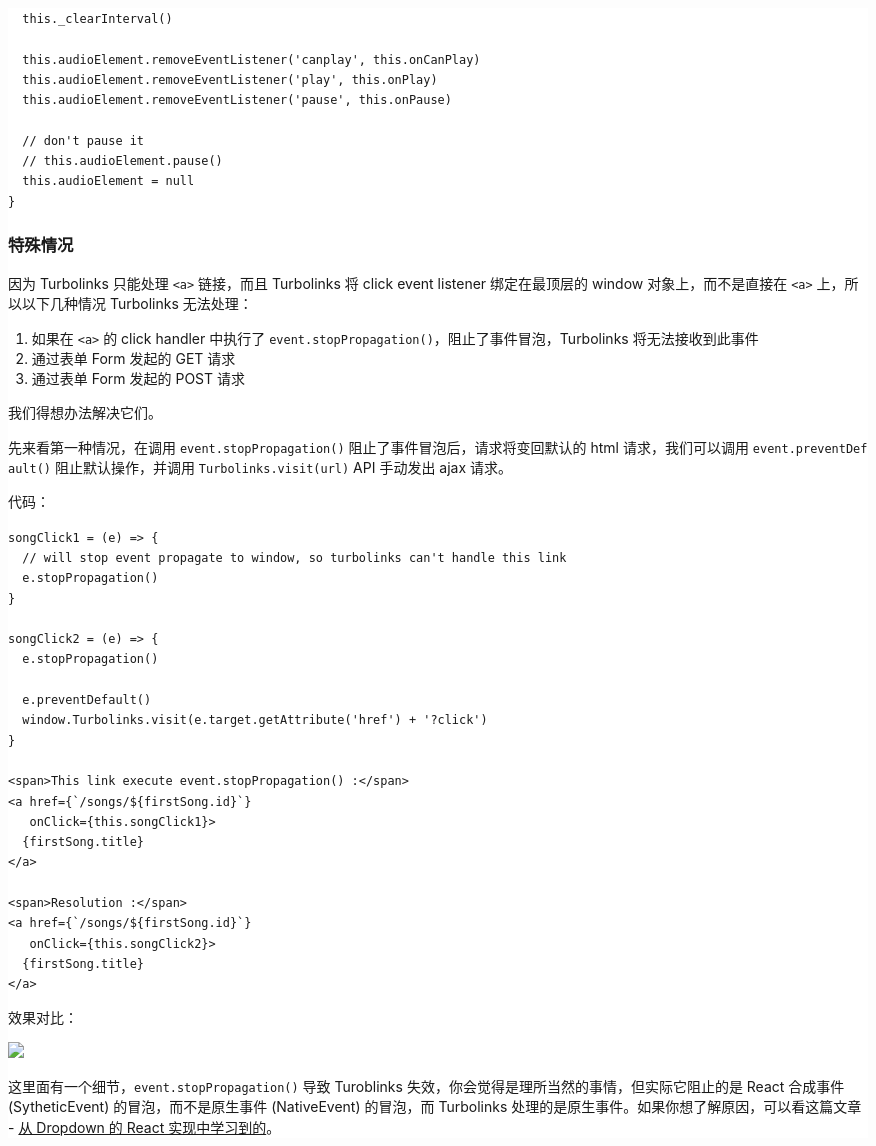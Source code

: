       this._clearInterval()

      this.audioElement.removeEventListener('canplay', this.onCanPlay)
      this.audioElement.removeEventListener('play', this.onPlay)
      this.audioElement.removeEventListener('pause', this.onPause)

      // don't pause it
      // this.audioElement.pause()
      this.audioElement = null
    }

### 特殊情况

因为 Turbolinks 只能处理 `<a>` 链接，而且 Turbolinks 将 click event listener 绑定在最顶层的 window 对象上，而不是直接在 `<a>` 上，所以以下几种情况 Turbolinks 无法处理：

1. 如果在 `<a>` 的 click handler 中执行了 `event.stopPropagation()`，阻止了事件冒泡，Turbolinks 将无法接收到此事件
1. 通过表单 Form 发起的 GET 请求
1. 通过表单 Form 发起的 POST 请求

我们得想办法解决它们。

先来看第一种情况，在调用 `event.stopPropagation()` 阻止了事件冒泡后，请求将变回默认的 html 请求，我们可以调用 `event.preventDefault()` 阻止默认操作，并调用 `Turbolinks.visit(url)` API 手动发出 ajax 请求。

代码：

    songClick1 = (e) => {
      // will stop event propagate to window, so turbolinks can't handle this link
      e.stopPropagation()
    }

    songClick2 = (e) => {
      e.stopPropagation()

      e.preventDefault()
      window.Turbolinks.visit(e.target.getAttribute('href') + '?click')
    }

    <span>This link execute event.stopPropagation() :</span>
    <a href={`/songs/${firstSong.id}`}
       onClick={this.songClick1}>
      {firstSong.title}
    </a>

    <span>Resolution :</span>
    <a href={`/songs/${firstSong.id}`}
       onClick={this.songClick2}>
      {firstSong.title}
    </a>

效果对比：

![]({{site.img_url}}/uninterrupted-audio-player-turbolinks/turbolinks-visit.gif)

这里面有一个细节，`event.stopPropagation()` 导致 Turoblinks 失效，你会觉得是理所当然的事情，但实际它阻止的是 React 合成事件 (SytheticEvent) 的冒泡，而不是原生事件 (NativeEvent) 的冒泡，而 Turbolinks 处理的是原生事件。如果你想了解原因，可以看这篇文章 - [从 Dropdown 的 React 实现中学习到的](http://baurine.github.io/2018/09/12/learn-from-react-dropdown.html)。
